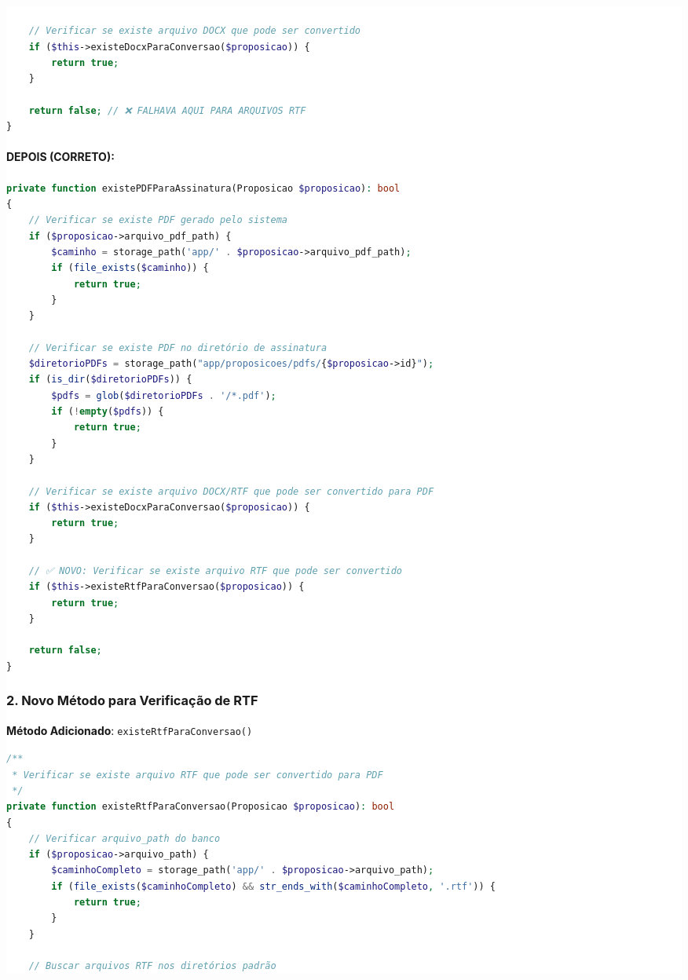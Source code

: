 ```php

    // Verificar se existe arquivo DOCX que pode ser convertido
    if ($this->existeDocxParaConversao($proposicao)) {
        return true;
    }

    return false; // ❌ FALHAVA AQUI PARA ARQUIVOS RTF
}
```

#### **DEPOIS (CORRETO):**
```php
private function existePDFParaAssinatura(Proposicao $proposicao): bool
{
    // Verificar se existe PDF gerado pelo sistema
    if ($proposicao->arquivo_pdf_path) {
        $caminho = storage_path('app/' . $proposicao->arquivo_pdf_path);
        if (file_exists($caminho)) {
            return true;
        }
    }

    // Verificar se existe PDF no diretório de assinatura
    $diretorioPDFs = storage_path("app/proposicoes/pdfs/{$proposicao->id}");
    if (is_dir($diretorioPDFs)) {
        $pdfs = glob($diretorioPDFs . '/*.pdf');
        if (!empty($pdfs)) {
            return true;
        }
    }

    // Verificar se existe arquivo DOCX/RTF que pode ser convertido para PDF
    if ($this->existeDocxParaConversao($proposicao)) {
        return true;
    }

    // ✅ NOVO: Verificar se existe arquivo RTF que pode ser convertido
    if ($this->existeRtfParaConversao($proposicao)) {
        return true;
    }

    return false;
}
```

### **2. Novo Método para Verificação de RTF**

**Método Adicionado**: `existeRtfParaConversao()`

```php
/**
 * Verificar se existe arquivo RTF que pode ser convertido para PDF
 */
private function existeRtfParaConversao(Proposicao $proposicao): bool
{
    // Verificar arquivo_path do banco
    if ($proposicao->arquivo_path) {
        $caminhoCompleto = storage_path('app/' . $proposicao->arquivo_path);
        if (file_exists($caminhoCompleto) && str_ends_with($caminhoCompleto, '.rtf')) {
            return true;
        }
    }

    // Buscar arquivos RTF nos diretórios padrão
```